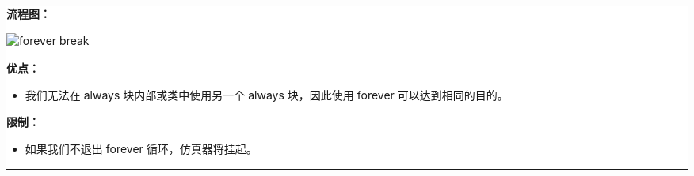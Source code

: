 **流程图：**  
  
![forever break](https://user-images.githubusercontent.com/110412468/188266175-5b081e46-62ac-4be8-8dd6-9bbf11e397d5.png)
  

**优点：**  
* 我们无法在 always 块内部或类中使用另一个 always 块，因此使用 forever 可以达到相同的目的。  

**限制：**  
* 如果我们不退出 forever 循环，仿真器将挂起。

***
